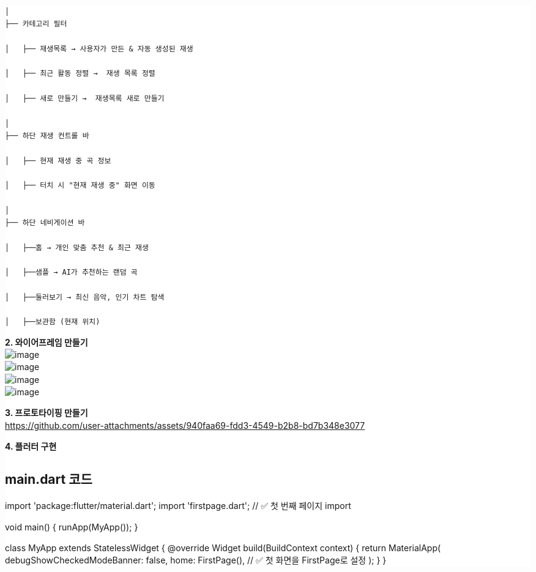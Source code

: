     │
    ├── 카테고리 필터
    
    │   ├── 재생목록 → 사용자가 만든 & 자동 생성된 재생
    
    │   ├── 최근 활동 정렬 →  재생 목록 정렬
    
    │   ├── 새로 만들기 →  재생목록 새로 만들기
    
    │
    ├── 하단 재생 컨트롤 바
    
    │   ├── 현재 재생 중 곡 정보
    
    │   ├── 터치 시 "현재 재생 중" 화면 이동
    
    │
    ├── 하단 네비게이션 바
    
    │   ├──홈 → 개인 맞춤 추천 & 최근 재생
    
    │   ├──샘플 → AI가 추천하는 랜덤 곡
    
    │   ├──둘러보기 → 최신 음악, 인기 차트 탐색
    
    │   ├──보관함 (현재 위치)

**2. 와이어프레임 만들기**    
![image](https://github.com/user-attachments/assets/3836d95a-e5c2-4f2b-9e86-71943f7ef105)  
![image](https://github.com/user-attachments/assets/9f4ca573-ca46-424b-827c-11aa8b7c00d7)  
![image](https://github.com/user-attachments/assets/c0f9a543-fd14-4f95-b2a7-5a20e52135eb)  
![image](https://github.com/user-attachments/assets/4b8b2ac3-0f4c-4d1f-936a-c9068add8a69)  

**3. 프로토타이핑 만들기**  
https://github.com/user-attachments/assets/940faa69-fdd3-4549-b2b8-bd7b348e3077  

**4. 플러터 구현**  
## main.dart 코드  
import 'package:flutter/material.dart';
import 'firstpage.dart'; // ✅ 첫 번째 페이지 import

void main() {
  runApp(MyApp());
}

class MyApp extends StatelessWidget {
  @override
  Widget build(BuildContext context) {
    return MaterialApp(
      debugShowCheckedModeBanner: false,
      home: FirstPage(), // ✅ 첫 화면을 FirstPage로 설정
    );
  }
}
  